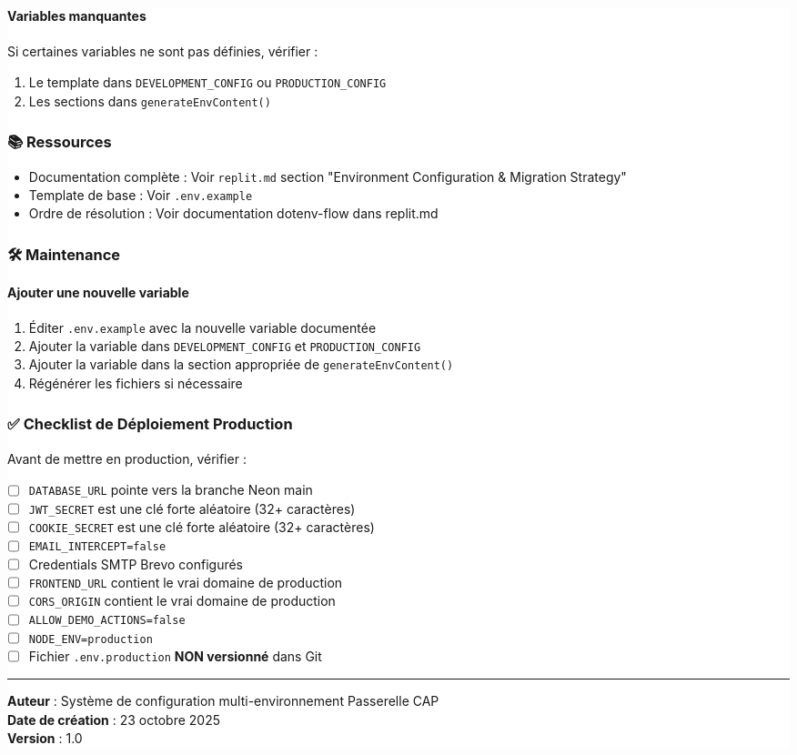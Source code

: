 #### Variables manquantes

Si certaines variables ne sont pas définies, vérifier :
1. Le template dans `DEVELOPMENT_CONFIG` ou `PRODUCTION_CONFIG`
2. Les sections dans `generateEnvContent()`

### 📚 Ressources

- Documentation complète : Voir `replit.md` section "Environment Configuration & Migration Strategy"
- Template de base : Voir `.env.example`
- Ordre de résolution : Voir documentation dotenv-flow dans replit.md

### 🛠️ Maintenance

#### Ajouter une nouvelle variable

1. Éditer `.env.example` avec la nouvelle variable documentée
2. Ajouter la variable dans `DEVELOPMENT_CONFIG` et `PRODUCTION_CONFIG`
3. Ajouter la variable dans la section appropriée de `generateEnvContent()`
4. Régénérer les fichiers si nécessaire

### ✅ Checklist de Déploiement Production

Avant de mettre en production, vérifier :

- [ ] `DATABASE_URL` pointe vers la branche Neon main
- [ ] `JWT_SECRET` est une clé forte aléatoire (32+ caractères)
- [ ] `COOKIE_SECRET` est une clé forte aléatoire (32+ caractères)
- [ ] `EMAIL_INTERCEPT=false`
- [ ] Credentials SMTP Brevo configurés
- [ ] `FRONTEND_URL` contient le vrai domaine de production
- [ ] `CORS_ORIGIN` contient le vrai domaine de production
- [ ] `ALLOW_DEMO_ACTIONS=false`
- [ ] `NODE_ENV=production`
- [ ] Fichier `.env.production` **NON versionné** dans Git

---

**Auteur** : Système de configuration multi-environnement Passerelle CAP  
**Date de création** : 23 octobre 2025  
**Version** : 1.0
